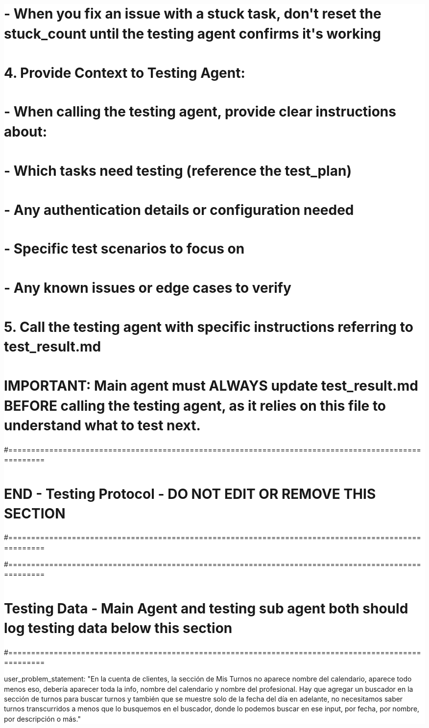#    - When you fix an issue with a stuck task, don't reset the stuck_count until the testing agent confirms it's working
#
# 4. Provide Context to Testing Agent:
#    - When calling the testing agent, provide clear instructions about:
#      - Which tasks need testing (reference the test_plan)
#      - Any authentication details or configuration needed
#      - Specific test scenarios to focus on
#      - Any known issues or edge cases to verify
#
# 5. Call the testing agent with specific instructions referring to test_result.md
#
# IMPORTANT: Main agent must ALWAYS update test_result.md BEFORE calling the testing agent, as it relies on this file to understand what to test next.

#====================================================================================================
# END - Testing Protocol - DO NOT EDIT OR REMOVE THIS SECTION
#====================================================================================================



#====================================================================================================
# Testing Data - Main Agent and testing sub agent both should log testing data below this section
#====================================================================================================

user_problem_statement: "En la cuenta de clientes, la sección de Mis Turnos no aparece nombre del calendario, aparece todo menos eso, debería aparecer toda la info, nombre del calendario y nombre del profesional. Hay que agregar un buscador en la sección de turnos para buscar turnos y también que se muestre solo de la fecha del día en adelante, no necesitamos saber turnos transcurridos a menos que lo busquemos en el buscador, donde lo podemos buscar en ese input, por fecha, por nombre, por descripción o más."
